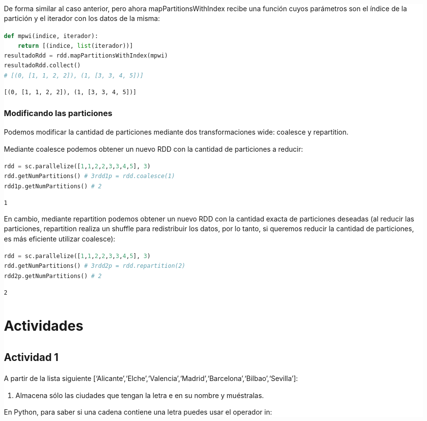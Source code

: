 De forma similar al caso anterior, pero ahora mapPartitionsWithIndex recibe una función cuyos parámetros son el índice de la partición y el iterador con los datos de la misma:

```python
def mpwi(indice, iterador):
    return [(indice, list(iterador))]
resultadoRdd = rdd.mapPartitionsWithIndex(mpwi)
resultadoRdd.collect()
# [(0, [1, 1, 2, 2]), (1, [3, 3, 4, 5])]
```

```
[(0, [1, 1, 2, 2]), (1, [3, 3, 4, 5])]
```

### Modificando las particiones

Podemos modificar la cantidad de particiones mediante dos transformaciones wide: coalesce y repartition.

Mediante coalesce podemos obtener un nuevo RDD con la cantidad de particiones a reducir:

```python
rdd = sc.parallelize([1,1,2,2,3,3,4,5], 3)
rdd.getNumPartitions() # 3rdd1p = rdd.coalesce(1)
rdd1p.getNumPartitions() # 2
```

```
1
```

En cambio, mediante repartition podemos obtener un nuevo RDD con la cantidad exacta de particiones deseadas (al reducir las particiones, repartition realiza un shuffle para redistribuir los datos, por lo tanto, si queremos reducir la cantidad de particiones, es más eficiente utilizar coalesce):

```python
rdd = sc.parallelize([1,1,2,2,3,3,4,5], 3)
rdd.getNumPartitions() # 3rdd2p = rdd.repartition(2)
rdd2p.getNumPartitions() # 2
```

```
2
```

# Actividades

## Actividad 1

A partir de la lista siguiente
[‘Alicante’,‘Elche’,‘Valencia’,‘Madrid’,‘Barcelona’,‘Bilbao’,‘Sevilla’]:

1. Almacena sólo las ciudades que tengan la letra e en su nombre y muéstralas.

En Python, para saber si una cadena contiene una letra puedes usar el operador in:
